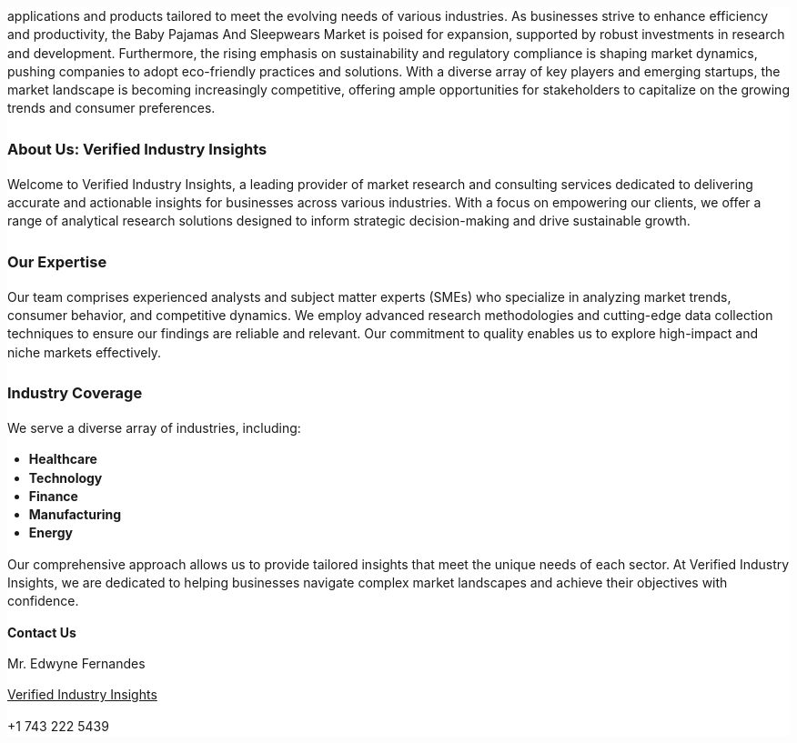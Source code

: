 applications and products tailored to meet the evolving needs of various industries. As businesses strive to enhance efficiency and productivity, the Baby Pajamas And Sleepwears Market is poised for expansion, supported by robust investments in research and development. Furthermore, the rising emphasis on sustainability and regulatory compliance is shaping market dynamics, pushing companies to adopt eco-friendly practices and solutions. With a diverse array of key players and emerging startups, the market landscape is becoming increasingly competitive, offering ample opportunities for stakeholders to capitalize on the growing trends and consumer preferences.</p><h3>About Us: Verified Industry Insights</h3><p>Welcome to Verified Industry Insights, a leading provider of market research and consulting services dedicated to delivering accurate and actionable insights for businesses across various industries. With a focus on empowering our clients, we offer a range of analytical research solutions designed to inform strategic decision-making and drive sustainable growth.</p><h3>Our Expertise</h3><p>Our team comprises experienced analysts and subject matter experts (SMEs) who specialize in analyzing market trends, consumer behavior, and competitive dynamics. We employ advanced research methodologies and cutting-edge data collection techniques to ensure our findings are reliable and relevant. Our commitment to quality enables us to explore high-impact and niche markets effectively.</p><h3>Industry Coverage</h3><p>We serve a diverse array of industries, including:</p><ul><li><strong>Healthcare</strong></li><li><strong>Technology</strong></li><li><strong>Finance</strong></li><li><strong>Manufacturing</strong></li><li><strong>Energy</strong></li></ul><p>Our comprehensive approach allows us to provide tailored insights that meet the unique needs of each sector. At Verified Industry Insights, we are dedicated to helping businesses navigate complex market landscapes and achieve their objectives with confidence.</p><p><strong>Contact Us</strong></p><p>Mr. Edwyne Fernandes</p><p><a href="https://www.verifiedindustryinsights.com/">Verified Industry Insights</a></p><p>+1 743 222 5439</p>
